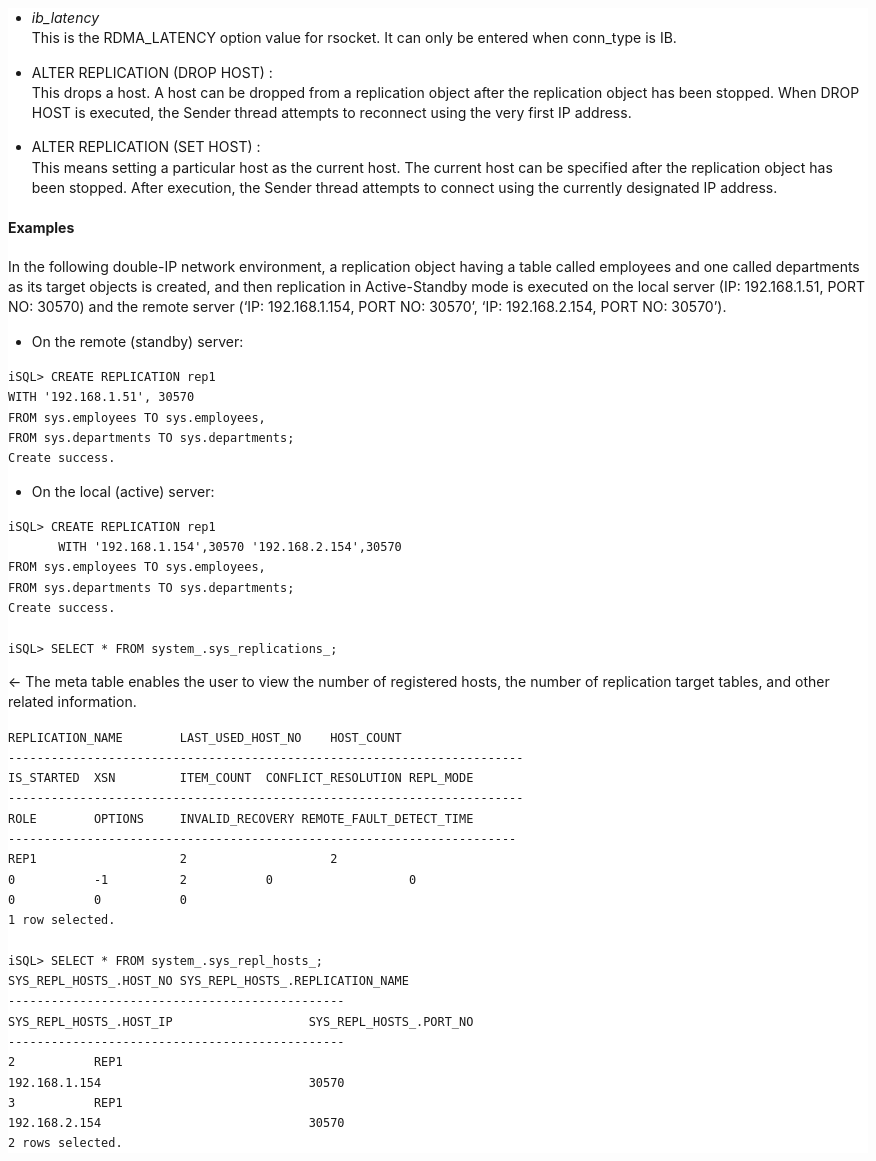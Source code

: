 -   *ib_latency*  
    This is the RDMA_LATENCY option value for rsocket. It can only be entered when conn_type is IB.

-   ALTER REPLICATION (DROP HOST) :  
    This drops a host. A host can be dropped from a replication object after the replication object has been stopped. When DROP HOST is executed, the Sender thread attempts to reconnect using the very first IP address.
    
-   ALTER REPLICATION (SET HOST) :  
    This means setting a particular host as the current host. The current host can be specified after the replication object has been stopped. After execution, the Sender thread attempts to connect using the currently designated IP address.

#### Examples

In the following double-IP network environment, a replication object having a table called employees and one called departments as its target objects is created, and then replication in Active-Standby mode is executed on the local server (IP: 192.168.1.51, PORT NO: 30570) and the remote server (‘IP: 192.168.1.154, PORT NO: 30570’, ‘IP: 192.168.2.154, PORT NO: 30570’).

-   On the remote (standby) server:

```
iSQL> CREATE REPLICATION rep1	
WITH '192.168.1.51', 30570	
FROM sys.employees TO sys.employees,
FROM sys.departments TO sys.departments;
Create success.
```

-   On the local (active) server:

```
iSQL> CREATE REPLICATION rep1
       WITH '192.168.1.154',30570 '192.168.2.154',30570
FROM sys.employees TO sys.employees,
FROM sys.departments TO sys.departments;
Create success.                               
	
iSQL> SELECT * FROM system_.sys_replications_;                               
```

<- The meta table enables the user to view the number of registered hosts, the number of replication target tables, and other related information.

```
REPLICATION_NAME        LAST_USED_HOST_NO    HOST_COUNT  
------------------------------------------------------------------------
IS_STARTED  XSN         ITEM_COUNT  CONFLICT_RESOLUTION REPL_MODE   
------------------------------------------------------------------------
ROLE        OPTIONS     INVALID_RECOVERY REMOTE_FAULT_DETECT_TIME
-----------------------------------------------------------------------
REP1                    2                    2           
0           -1          2           0                   0           
0           0           0                        
1 row selected.

iSQL> SELECT * FROM system_.sys_repl_hosts_;
SYS_REPL_HOSTS_.HOST_NO SYS_REPL_HOSTS_.REPLICATION_NAME          
-----------------------------------------------
SYS_REPL_HOSTS_.HOST_IP                   SYS_REPL_HOSTS_.PORT_NO 
-----------------------------------------------
2           REP1                                      
192.168.1.154                             30570       
3           REP1                                      
192.168.2.154                             30570       
2 rows selected.
```
